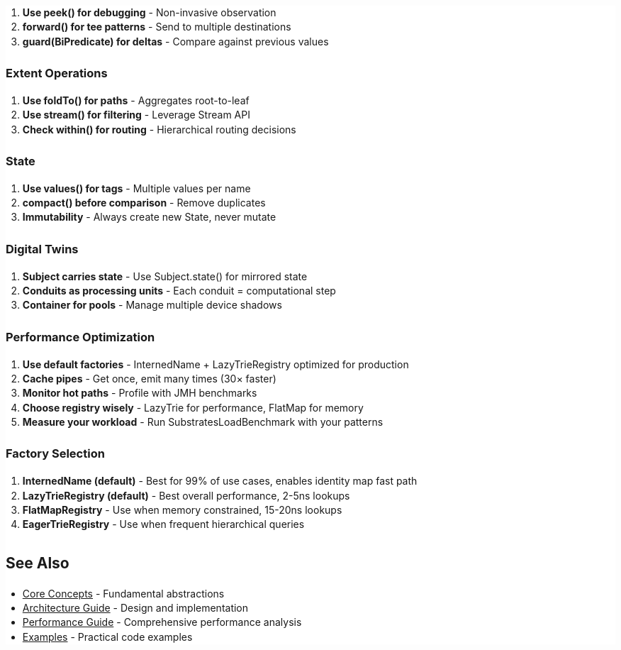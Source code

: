 1. **Use peek() for debugging** - Non-invasive observation
2. **forward() for tee patterns** - Send to multiple destinations
3. **guard(BiPredicate) for deltas** - Compare against previous values

### Extent Operations

1. **Use foldTo() for paths** - Aggregates root-to-leaf
2. **Use stream() for filtering** - Leverage Stream API
3. **Check within() for routing** - Hierarchical routing decisions

### State

1. **Use values() for tags** - Multiple values per name
2. **compact() before comparison** - Remove duplicates
3. **Immutability** - Always create new State, never mutate

### Digital Twins

1. **Subject carries state** - Use Subject.state() for mirrored state
2. **Conduits as processing units** - Each conduit = computational step
3. **Container for pools** - Manage multiple device shadows

### Performance Optimization

1. **Use default factories** - InternedName + LazyTrieRegistry optimized for production
2. **Cache pipes** - Get once, emit many times (30× faster)
3. **Monitor hot paths** - Profile with JMH benchmarks
4. **Choose registry wisely** - LazyTrie for performance, FlatMap for memory
5. **Measure your workload** - Run SubstratesLoadBenchmark with your patterns

### Factory Selection

1. **InternedName (default)** - Best for 99% of use cases, enables identity map fast path
2. **LazyTrieRegistry (default)** - Best overall performance, 2-5ns lookups
3. **FlatMapRegistry** - Use when memory constrained, 15-20ns lookups
4. **EagerTrieRegistry** - Use when frequent hierarchical queries

## See Also

- [Core Concepts](CONCEPTS.md) - Fundamental abstractions
- [Architecture Guide](ARCHITECTURE.md) - Design and implementation
- [Performance Guide](PERFORMANCE.md) - Comprehensive performance analysis
- [Examples](examples/README.md) - Practical code examples
